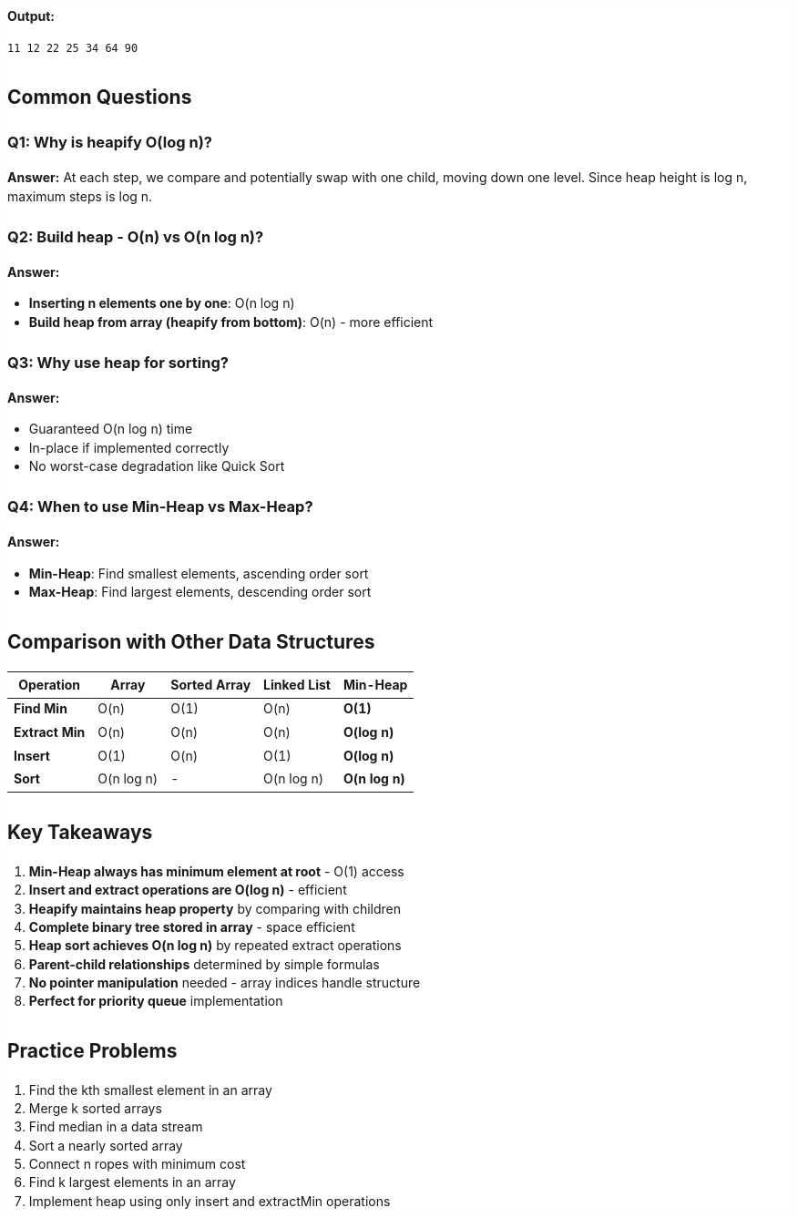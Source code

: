 **Output:**
```
11 12 22 25 34 64 90
```

## Common Questions

### Q1: Why is heapify O(log n)?
**Answer:** At each step, we compare and potentially swap with one child, moving down one level. Since heap height is log n, maximum steps is log n.

### Q2: Build heap - O(n) vs O(n log n)?
**Answer:**
- **Inserting n elements one by one**: O(n log n)
- **Build heap from array (heapify from bottom)**: O(n) - more efficient

### Q3: Why use heap for sorting?
**Answer:**
- Guaranteed O(n log n) time
- In-place if implemented correctly
- No worst-case degradation like Quick Sort

### Q4: When to use Min-Heap vs Max-Heap?
**Answer:**
- **Min-Heap**: Find smallest elements, ascending order sort
- **Max-Heap**: Find largest elements, descending order sort

## Comparison with Other Data Structures

| Operation | Array | Sorted Array | Linked List | Min-Heap |
|-----------|-------|--------------|-------------|----------|
| **Find Min** | O(n) | O(1) | O(n) | **O(1)** |
| **Extract Min** | O(n) | O(n) | O(n) | **O(log n)** |
| **Insert** | O(1) | O(n) | O(1) | **O(log n)** |
| **Sort** | O(n log n) | - | O(n log n) | **O(n log n)** |

## Key Takeaways

1. **Min-Heap always has minimum element at root** - O(1) access
2. **Insert and extract operations are O(log n)** - efficient
3. **Heapify maintains heap property** by comparing with children
4. **Complete binary tree stored in array** - space efficient
5. **Heap sort achieves O(n log n)** by repeated extract operations
6. **Parent-child relationships** determined by simple formulas
7. **No pointer manipulation** needed - array indices handle structure
8. **Perfect for priority queue** implementation

## Practice Problems

1. Find the kth smallest element in an array
2. Merge k sorted arrays
3. Find median in a data stream
4. Sort a nearly sorted array
5. Connect n ropes with minimum cost
6. Find k largest elements in an array
7. Implement heap using only insert and extractMin operations
